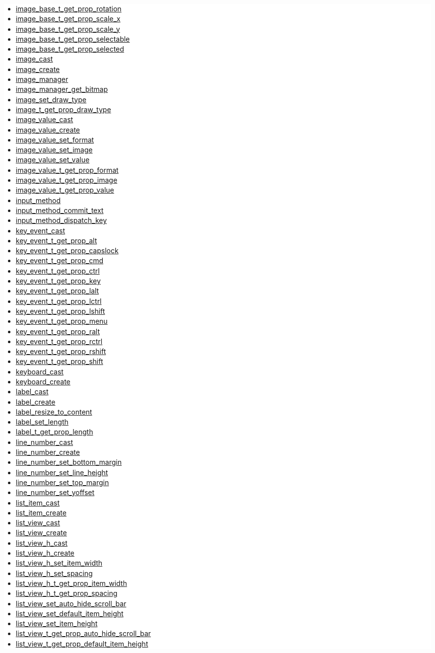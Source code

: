 * [image_base_t_get_prop_rotation](_awtk_.md#image_base_t_get_prop_rotation)
* [image_base_t_get_prop_scale_x](_awtk_.md#image_base_t_get_prop_scale_x)
* [image_base_t_get_prop_scale_y](_awtk_.md#image_base_t_get_prop_scale_y)
* [image_base_t_get_prop_selectable](_awtk_.md#image_base_t_get_prop_selectable)
* [image_base_t_get_prop_selected](_awtk_.md#image_base_t_get_prop_selected)
* [image_cast](_awtk_.md#image_cast)
* [image_create](_awtk_.md#image_create)
* [image_manager](_awtk_.md#image_manager)
* [image_manager_get_bitmap](_awtk_.md#image_manager_get_bitmap)
* [image_set_draw_type](_awtk_.md#image_set_draw_type)
* [image_t_get_prop_draw_type](_awtk_.md#image_t_get_prop_draw_type)
* [image_value_cast](_awtk_.md#image_value_cast)
* [image_value_create](_awtk_.md#image_value_create)
* [image_value_set_format](_awtk_.md#image_value_set_format)
* [image_value_set_image](_awtk_.md#image_value_set_image)
* [image_value_set_value](_awtk_.md#image_value_set_value)
* [image_value_t_get_prop_format](_awtk_.md#image_value_t_get_prop_format)
* [image_value_t_get_prop_image](_awtk_.md#image_value_t_get_prop_image)
* [image_value_t_get_prop_value](_awtk_.md#image_value_t_get_prop_value)
* [input_method](_awtk_.md#input_method)
* [input_method_commit_text](_awtk_.md#input_method_commit_text)
* [input_method_dispatch_key](_awtk_.md#input_method_dispatch_key)
* [key_event_cast](_awtk_.md#key_event_cast)
* [key_event_t_get_prop_alt](_awtk_.md#key_event_t_get_prop_alt)
* [key_event_t_get_prop_capslock](_awtk_.md#key_event_t_get_prop_capslock)
* [key_event_t_get_prop_cmd](_awtk_.md#key_event_t_get_prop_cmd)
* [key_event_t_get_prop_ctrl](_awtk_.md#key_event_t_get_prop_ctrl)
* [key_event_t_get_prop_key](_awtk_.md#key_event_t_get_prop_key)
* [key_event_t_get_prop_lalt](_awtk_.md#key_event_t_get_prop_lalt)
* [key_event_t_get_prop_lctrl](_awtk_.md#key_event_t_get_prop_lctrl)
* [key_event_t_get_prop_lshift](_awtk_.md#key_event_t_get_prop_lshift)
* [key_event_t_get_prop_menu](_awtk_.md#key_event_t_get_prop_menu)
* [key_event_t_get_prop_ralt](_awtk_.md#key_event_t_get_prop_ralt)
* [key_event_t_get_prop_rctrl](_awtk_.md#key_event_t_get_prop_rctrl)
* [key_event_t_get_prop_rshift](_awtk_.md#key_event_t_get_prop_rshift)
* [key_event_t_get_prop_shift](_awtk_.md#key_event_t_get_prop_shift)
* [keyboard_cast](_awtk_.md#keyboard_cast)
* [keyboard_create](_awtk_.md#keyboard_create)
* [label_cast](_awtk_.md#label_cast)
* [label_create](_awtk_.md#label_create)
* [label_resize_to_content](_awtk_.md#label_resize_to_content)
* [label_set_length](_awtk_.md#label_set_length)
* [label_t_get_prop_length](_awtk_.md#label_t_get_prop_length)
* [line_number_cast](_awtk_.md#line_number_cast)
* [line_number_create](_awtk_.md#line_number_create)
* [line_number_set_bottom_margin](_awtk_.md#line_number_set_bottom_margin)
* [line_number_set_line_height](_awtk_.md#line_number_set_line_height)
* [line_number_set_top_margin](_awtk_.md#line_number_set_top_margin)
* [line_number_set_yoffset](_awtk_.md#line_number_set_yoffset)
* [list_item_cast](_awtk_.md#list_item_cast)
* [list_item_create](_awtk_.md#list_item_create)
* [list_view_cast](_awtk_.md#list_view_cast)
* [list_view_create](_awtk_.md#list_view_create)
* [list_view_h_cast](_awtk_.md#list_view_h_cast)
* [list_view_h_create](_awtk_.md#list_view_h_create)
* [list_view_h_set_item_width](_awtk_.md#list_view_h_set_item_width)
* [list_view_h_set_spacing](_awtk_.md#list_view_h_set_spacing)
* [list_view_h_t_get_prop_item_width](_awtk_.md#list_view_h_t_get_prop_item_width)
* [list_view_h_t_get_prop_spacing](_awtk_.md#list_view_h_t_get_prop_spacing)
* [list_view_set_auto_hide_scroll_bar](_awtk_.md#list_view_set_auto_hide_scroll_bar)
* [list_view_set_default_item_height](_awtk_.md#list_view_set_default_item_height)
* [list_view_set_item_height](_awtk_.md#list_view_set_item_height)
* [list_view_t_get_prop_auto_hide_scroll_bar](_awtk_.md#list_view_t_get_prop_auto_hide_scroll_bar)
* [list_view_t_get_prop_default_item_height](_awtk_.md#list_view_t_get_prop_default_item_height)